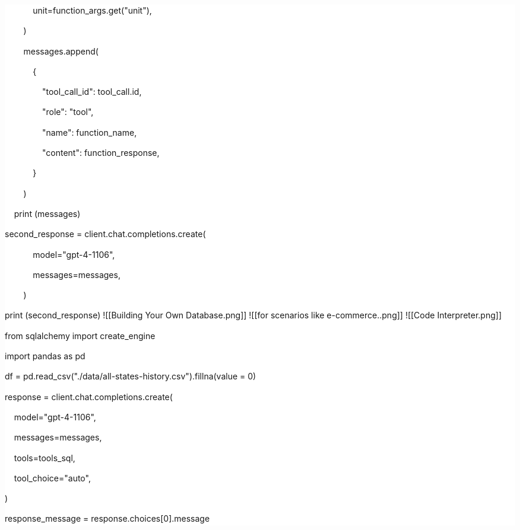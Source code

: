             unit=function_args.get("unit"),

        )

        messages.append(

            {

                "tool_call_id": tool_call.id,

                "role": "tool",

                "name": function_name,

                "content": function_response,

            }

        )  

    print (messages)

  

second_response = client.chat.completions.create(

            model="gpt-4-1106",

            messages=messages,

        )

print (second_response)
![[Building Your Own Database.png]]
  ![[for scenarios like e-commerce..png]]
![[Code Interpreter.png]]
  

from sqlalchemy import create_engine

import pandas as pd

  

df = pd.read_csv("./data/all-states-history.csv").fillna(value = 0)

  

  

response = client.chat.completions.create(

    model="gpt-4-1106",

    messages=messages,

    tools=tools_sql,

    tool_choice="auto",

)

  

response_message = response.choices[0].message
